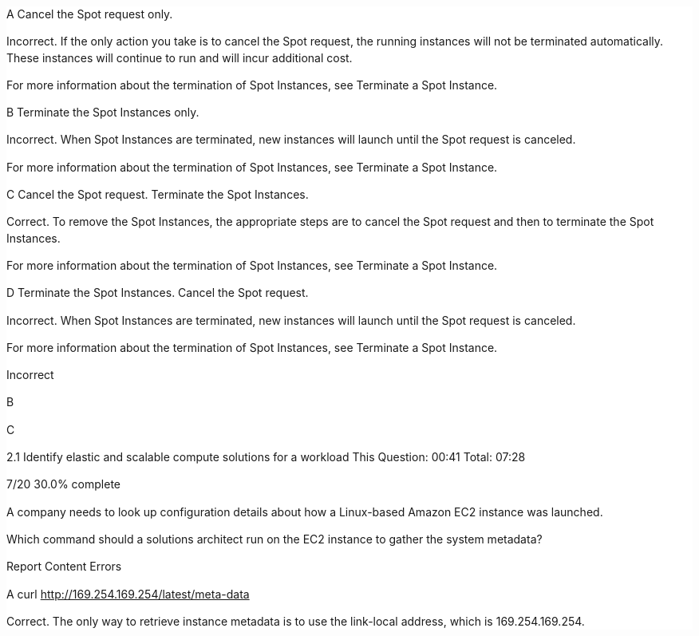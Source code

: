 A
Cancel the Spot request only.

Incorrect. If the only action you take is to cancel the Spot request, the running instances will not be terminated automatically. These instances will continue to run and will incur additional cost.

For more information about the termination of Spot Instances, see Terminate a Spot Instance.


B
Terminate the Spot Instances only.

Incorrect. When Spot Instances are terminated, new instances will launch until the Spot request is canceled.

For more information about the termination of Spot Instances, see Terminate a Spot Instance.


C
Cancel the Spot request. Terminate the Spot Instances.

Correct. To remove the Spot Instances, the appropriate steps are to cancel the Spot request and then to terminate the Spot Instances.

For more information about the termination of Spot Instances, see Terminate a Spot Instance.


D
Terminate the Spot Instances. Cancel the Spot request.

Incorrect. When Spot Instances are terminated, new instances will launch until the Spot request is canceled.

For more information about the termination of Spot Instances, see Terminate a Spot Instance.

Incorrect

B

C



 
2.1 Identify elastic and scalable compute solutions for a workload
 This Question: 00:41
 Total: 07:28

7/20
30.0% complete
 
A company needs to look up configuration details about how a Linux-based Amazon EC2 instance was launched.

Which command should a solutions architect run on the EC2 instance to gather the system metadata?

Report Content Errors

A
curl http://169.254.169.254/latest/meta-data

Correct. The only way to retrieve instance metadata is to use the link-local address, which is 169.254.169.254.
